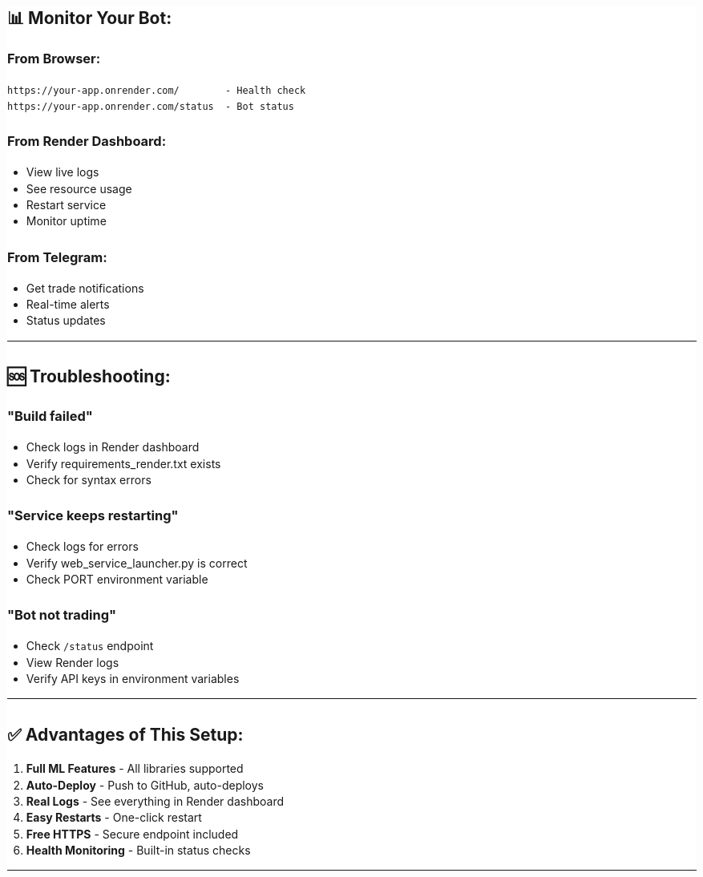 
## 📊 **Monitor Your Bot:**

### **From Browser:**
```
https://your-app.onrender.com/        - Health check
https://your-app.onrender.com/status  - Bot status
```

### **From Render Dashboard:**
- View live logs
- See resource usage
- Restart service
- Monitor uptime

### **From Telegram:**
- Get trade notifications
- Real-time alerts
- Status updates

---

## 🆘 **Troubleshooting:**

### **"Build failed"**
- Check logs in Render dashboard
- Verify requirements_render.txt exists
- Check for syntax errors

### **"Service keeps restarting"**
- Check logs for errors
- Verify web_service_launcher.py is correct
- Check PORT environment variable

### **"Bot not trading"**
- Check `/status` endpoint
- View Render logs
- Verify API keys in environment variables

---

## ✅ **Advantages of This Setup:**

1. **Full ML Features** - All libraries supported
2. **Auto-Deploy** - Push to GitHub, auto-deploys
3. **Real Logs** - See everything in Render dashboard
4. **Easy Restarts** - One-click restart
5. **Free HTTPS** - Secure endpoint included
6. **Health Monitoring** - Built-in status checks

---